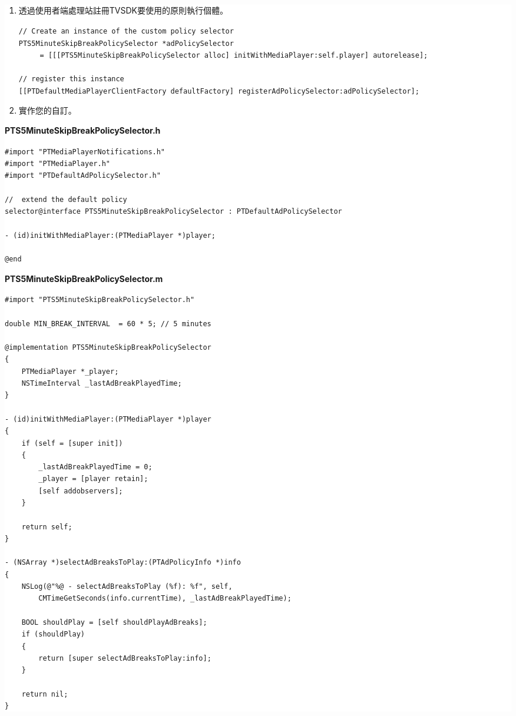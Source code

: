 1. 透過使用者端處理站註冊TVSDK要使用的原則執行個體。

   ```
   // Create an instance of the custom policy selector 
   PTS5MinuteSkipBreakPolicySelector *adPolicySelector  
        = [[[PTS5MinuteSkipBreakPolicySelector alloc] initWithMediaPlayer:self.player] autorelease]; 
   
   // register this instance 
   [[PTDefaultMediaPlayerClientFactory defaultFactory] registerAdPolicySelector:adPolicySelector];
   ```

1. 實作您的自訂。

**PTS5MinuteSkipBreakPolicySelector.h**

```
#import "PTMediaPlayerNotifications.h" 
#import "PTMediaPlayer.h" 
#import "PTDefaultAdPolicySelector.h" 
 
//  extend the default policy  
selector@interface PTS5MinuteSkipBreakPolicySelector : PTDefaultAdPolicySelector 
  
- (id)initWithMediaPlayer:(PTMediaPlayer *)player; 
  
@end
```

**PTS5MinuteSkipBreakPolicySelector.m**

```
#import "PTS5MinuteSkipBreakPolicySelector.h" 
  
double MIN_BREAK_INTERVAL  = 60 * 5; // 5 minutes 
  
@implementation PTS5MinuteSkipBreakPolicySelector 
{ 
    PTMediaPlayer *_player; 
    NSTimeInterval _lastAdBreakPlayedTime; 
} 
  
- (id)initWithMediaPlayer:(PTMediaPlayer *)player 
{ 
    if (self = [super init]) 
    { 
        _lastAdBreakPlayedTime = 0; 
        _player = [player retain]; 
        [self addobservers]; 
    } 
    
    return self; 
} 
  
- (NSArray *)selectAdBreaksToPlay:(PTAdPolicyInfo *)info 
{ 
    NSLog(@"%@ - selectAdBreaksToPlay (%f): %f", self,  
        CMTimeGetSeconds(info.currentTime), _lastAdBreakPlayedTime); 
    
    BOOL shouldPlay = [self shouldPlayAdBreaks]; 
    if (shouldPlay) 
    { 
        return [super selectAdBreaksToPlay:info]; 
    } 
    
    return nil; 
} 
```